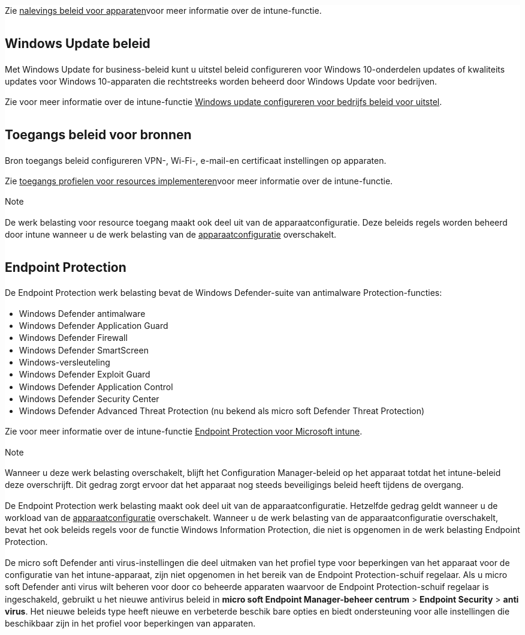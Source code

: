 Zie [nalevings beleid voor apparaten](https://docs.microsoft.com/intune/device-compliance-get-started)voor meer informatie over de intune-functie.  

## <a name="windows-update-policies"></a>Windows Update beleid

Met Windows Update for business-beleid kunt u uitstel beleid configureren voor Windows 10-onderdelen updates of kwaliteits updates voor Windows 10-apparaten die rechtstreeks worden beheerd door Windows Update voor bedrijven.

Zie voor meer informatie over de intune-functie [Windows update configureren voor bedrijfs beleid voor uitstel](https://docs.microsoft.com/intune/windows-update-for-business-configure).  

## <a name="resource-access-policies"></a>Toegangs beleid voor bronnen

Bron toegangs beleid configureren VPN-, Wi-Fi-, e-mail-en certificaat instellingen op apparaten.

Zie [toegangs profielen voor resources implementeren](https://docs.microsoft.com/intune/device-profiles)voor meer informatie over de intune-functie.

> [!Note]  
> De werk belasting voor resource toegang maakt ook deel uit van de apparaatconfiguratie. Deze beleids regels worden beheerd door intune wanneer u de werk belasting van de [apparaatconfiguratie](#device-configuration) overschakelt.

## <a name="endpoint-protection"></a>Endpoint Protection



De Endpoint Protection werk belasting bevat de Windows Defender-suite van antimalware Protection-functies:

- Windows Defender antimalware
- Windows Defender Application Guard  
- Windows Defender Firewall  
- Windows Defender SmartScreen  
- Windows-versleuteling
- Windows Defender Exploit Guard  
- Windows Defender Application Control  
- Windows Defender Security Center  
- Windows Defender Advanced Threat Protection (nu bekend als micro soft Defender Threat Protection)

Zie voor meer informatie over de intune-functie [Endpoint Protection voor Microsoft intune](https://docs.microsoft.com/intune/endpoint-protection-windows-10).

> [!Note]  
> Wanneer u deze werk belasting overschakelt, blijft het Configuration Manager-beleid op het apparaat totdat het intune-beleid deze overschrijft. Dit gedrag zorgt ervoor dat het apparaat nog steeds beveiligings beleid heeft tijdens de overgang.
>
> De Endpoint Protection werk belasting maakt ook deel uit van de apparaatconfiguratie. Hetzelfde gedrag geldt wanneer u de workload van de [apparaatconfiguratie](#device-configuration) overschakelt. Wanneer u de werk belasting van de apparaatconfiguratie overschakelt, bevat het ook beleids regels voor de functie Windows Information Protection, die niet is opgenomen in de werk belasting Endpoint Protection.
>
> De micro soft Defender anti virus-instellingen die deel uitmaken van het profiel type voor beperkingen van het apparaat voor de configuratie van het intune-apparaat, zijn niet opgenomen in het bereik van de Endpoint Protection-schuif regelaar. Als u micro soft Defender anti virus wilt beheren voor door co beheerde apparaten waarvoor de Endpoint Protection-schuif regelaar is ingeschakeld, gebruikt u het nieuwe antivirus beleid in **micro soft Endpoint Manager-beheer centrum**  >  **Endpoint Security**  >  **anti virus**. Het nieuwe beleids type heeft nieuwe en verbeterde beschik bare opties en biedt ondersteuning voor alle instellingen die beschikbaar zijn in het profiel voor beperkingen van apparaten. 
>